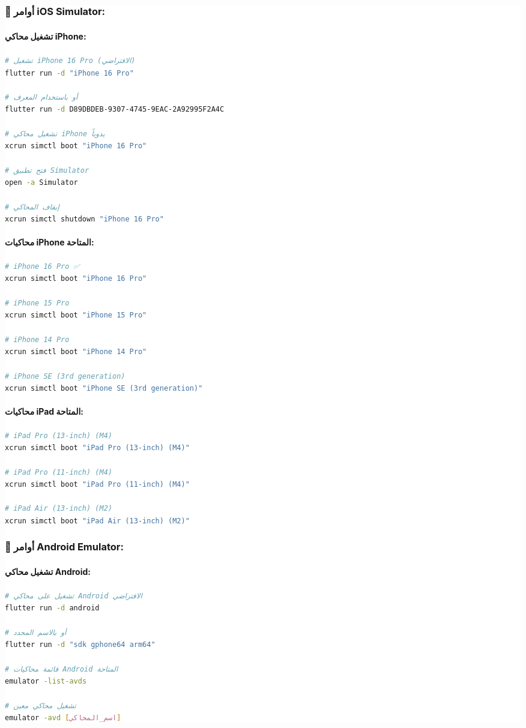 ### **🍎 أوامر iOS Simulator:**

#### **تشغيل محاكي iPhone:**
```bash
# تشغيل iPhone 16 Pro (الافتراضي)
flutter run -d "iPhone 16 Pro"

# أو باستخدام المعرف
flutter run -d D89DBDEB-9307-4745-9EAC-2A92995F2A4C

# تشغيل محاكي iPhone يدوياً
xcrun simctl boot "iPhone 16 Pro"

# فتح تطبيق Simulator
open -a Simulator

# إيقاف المحاكي
xcrun simctl shutdown "iPhone 16 Pro"
```

#### **محاكيات iPhone المتاحة:**
```bash
# iPhone 16 Pro ✅
xcrun simctl boot "iPhone 16 Pro"

# iPhone 15 Pro
xcrun simctl boot "iPhone 15 Pro"

# iPhone 14 Pro  
xcrun simctl boot "iPhone 14 Pro"

# iPhone SE (3rd generation)
xcrun simctl boot "iPhone SE (3rd generation)"
```

#### **محاكيات iPad المتاحة:**
```bash
# iPad Pro (13-inch) (M4)
xcrun simctl boot "iPad Pro (13-inch) (M4)"

# iPad Pro (11-inch) (M4)
xcrun simctl boot "iPad Pro (11-inch) (M4)"

# iPad Air (13-inch) (M2)
xcrun simctl boot "iPad Air (13-inch) (M2)"
```

### **🤖 أوامر Android Emulator:**

#### **تشغيل محاكي Android:**
```bash
# تشغيل على محاكي Android الافتراضي
flutter run -d android

# أو بالاسم المحدد
flutter run -d "sdk gphone64 arm64"

# قائمة محاكيات Android المتاحة
emulator -list-avds

# تشغيل محاكي معين
emulator -avd [اسم_المحاكي]
```
